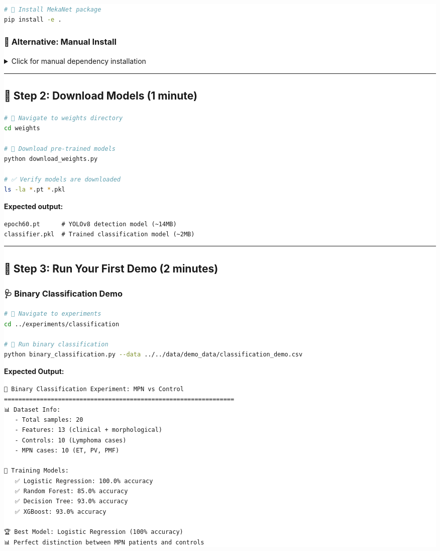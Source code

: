 ```bash
# 🎯 Install MekaNet package
pip install -e .
```

### 🔧 **Alternative: Manual Install**

<details><summary>Click for manual dependency installation</summary></details>

---

## 🔽 **Step 2: Download Models (1 minute)**

```bash
# 📁 Navigate to weights directory
cd weights

# 🤖 Download pre-trained models
python download_weights.py

# ✅ Verify models are downloaded
ls -la *.pt *.pkl
```

**Expected output:**
```
epoch60.pt      # YOLOv8 detection model (~14MB)
classifier.pkl  # Trained classification model (~2MB)
```

---

## 🧪 **Step 3: Run Your First Demo (2 minutes)**

### 🩺 **Binary Classification Demo**

```bash
# 📁 Navigate to experiments
cd ../experiments/classification

# 🚀 Run binary classification
python binary_classification.py --data ../../data/demo_data/classification_demo.csv
```

**Expected Output:**
```
🔬 Binary Classification Experiment: MPN vs Control
================================================================
📊 Dataset Info:
   - Total samples: 20
   - Features: 13 (clinical + morphological)
   - Controls: 10 (Lymphoma cases)
   - MPN cases: 10 (ET, PV, PMF)

🤖 Training Models:
   ✅ Logistic Regression: 100.0% accuracy
   ✅ Random Forest: 85.0% accuracy
   ✅ Decision Tree: 93.0% accuracy
   ✅ XGBoost: 93.0% accuracy

🏆 Best Model: Logistic Regression (100% accuracy)
📊 Perfect distinction between MPN patients and controls
```
